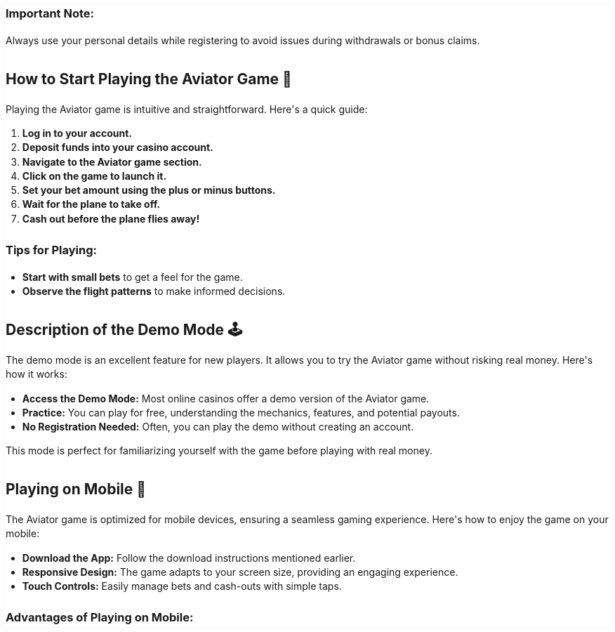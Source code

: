 ### Important Note:

Always use your personal details while registering to avoid issues
during withdrawals or bonus claims.

## How to Start Playing the Aviator Game 🚀

Playing the Aviator game is intuitive and straightforward. Here's a
quick guide:

1.  **Log in to your account.**
2.  **Deposit funds into your casino account.**
3.  **Navigate to the Aviator game section.**
4.  **Click on the game to launch it.**
5.  **Set your bet amount using the plus or minus buttons.**
6.  **Wait for the plane to take off.**
7.  **Cash out before the plane flies away!**

### Tips for Playing:

-   **Start with small bets** to get a feel for the game.
-   **Observe the flight patterns** to make informed decisions.

## Description of the Demo Mode 🕹️

The demo mode is an excellent feature for new players. It allows you to
try the Aviator game without risking real money. Here\'s how it works:

-   **Access the Demo Mode:** Most online casinos offer a demo version
    of the Aviator game.
-   **Practice:** You can play for free, understanding the mechanics,
    features, and potential payouts.
-   **No Registration Needed:** Often, you can play the demo without
    creating an account.

This mode is perfect for familiarizing yourself with the game before
playing with real money.

## Playing on Mobile 📲

The Aviator game is optimized for mobile devices, ensuring a seamless
gaming experience. Here's how to enjoy the game on your mobile:

-   **Download the App:** Follow the download instructions mentioned
    earlier.
-   **Responsive Design:** The game adapts to your screen size,
    providing an engaging experience.
-   **Touch Controls:** Easily manage bets and cash-outs with simple
    taps.

### Advantages of Playing on Mobile:
